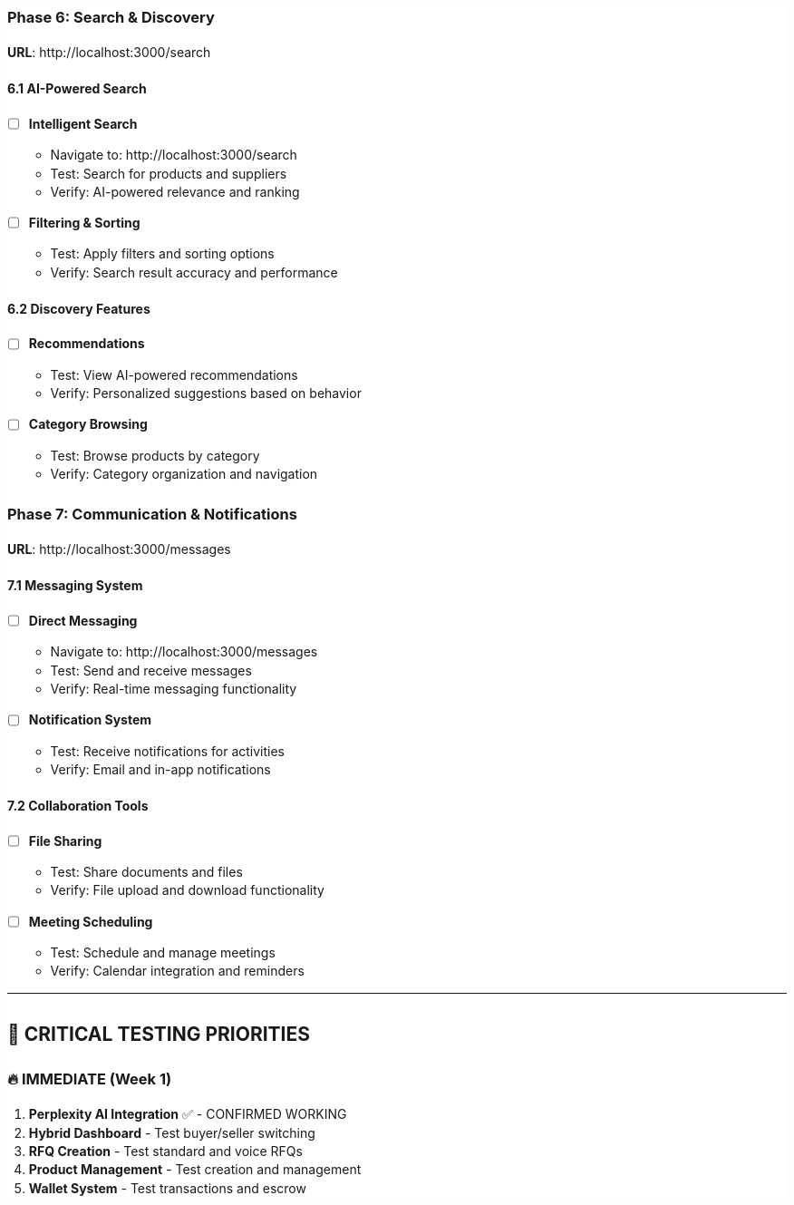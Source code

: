 ### **Phase 6: Search & Discovery**
**URL**: http://localhost:3000/search

#### **6.1 AI-Powered Search**
- [ ] **Intelligent Search**
  - Navigate to: http://localhost:3000/search
  - Test: Search for products and suppliers
  - Verify: AI-powered relevance and ranking

- [ ] **Filtering & Sorting**
  - Test: Apply filters and sorting options
  - Verify: Search result accuracy and performance

#### **6.2 Discovery Features**
- [ ] **Recommendations**
  - Test: View AI-powered recommendations
  - Verify: Personalized suggestions based on behavior

- [ ] **Category Browsing**
  - Test: Browse products by category
  - Verify: Category organization and navigation

### **Phase 7: Communication & Notifications**
**URL**: http://localhost:3000/messages

#### **7.1 Messaging System**
- [ ] **Direct Messaging**
  - Navigate to: http://localhost:3000/messages
  - Test: Send and receive messages
  - Verify: Real-time messaging functionality

- [ ] **Notification System**
  - Test: Receive notifications for activities
  - Verify: Email and in-app notifications

#### **7.2 Collaboration Tools**
- [ ] **File Sharing**
  - Test: Share documents and files
  - Verify: File upload and download functionality

- [ ] **Meeting Scheduling**
  - Test: Schedule and manage meetings
  - Verify: Calendar integration and reminders

---

## 🎯 **CRITICAL TESTING PRIORITIES**

### **🔥 IMMEDIATE (Week 1)**
1. **Perplexity AI Integration** ✅ - CONFIRMED WORKING
2. **Hybrid Dashboard** - Test buyer/seller switching
3. **RFQ Creation** - Test standard and voice RFQs
4. **Product Management** - Test creation and management
5. **Wallet System** - Test transactions and escrow
